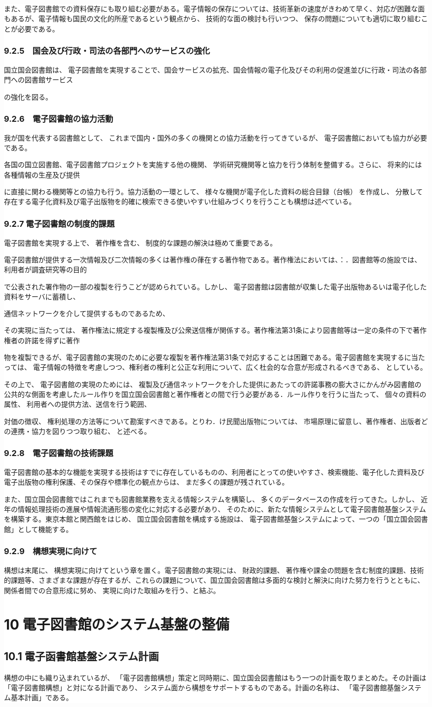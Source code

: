 また、電子図書館での資料保存にも取り組む必要がある。電子情報の保存については、技術革新の速度がきわめて早く、対応が困難な面もあるが、電子情報も国民の文化的所産であるという観点から、 技術的な面の検討も行いつつ、 保存の問題についても適切に取り組むことが必要である。

### 9.2.5　国会及び行政・司法の各部門へのサービスの強化

国立国会図書館は、 電子図書館を実現することで、国会サービスの拡充、国会情報の電子化及びその利用の促進並びに行政・司法の各部門への図書館サービス

の強化を図る。

### 9.2.6　電子図書館の協力活動

我が国を代表する図書館として、 これまで国内・国外の多くの機関との協力活動を行ってきているが、 電子図書館においても協力が必要である。

各国の国立図書館、電子図書館プロジェクトを実施する他の機関、 学術研究機関等と協力を行う体制を整備する。さらに、 将来的には各種情報の生産及び提供

に直接に関わる機関等との協力も行う。協力活動の一環として、 様々な機関が電子化した資料の総合目録（台帳） を作成し、 分散して存在する電子化資料及び電子出版物を的確に検索できる使いやすい仕組みづくりを行うことも構想は述べている。

### 9.2.7 電子図書館の制度的課題

電子図書館を実現する上で、 著作権を含む、 制度的な課題の解決は極めて重要である。

電子図書館が提供する一次情報及び二次情報の多くは著作権の葎在する著作物である。著作権法においては、：．図書館等の施設では、 利用者が調査研究等の目的

で公表された署作物の一部の複製を行うこどが認められている。しかし、 電子図書館は図書館が収集した電子出版物あるいは電子化した資料をサーバに蓄積し、

通信ネットワークを介して提供するものであるため、

その実現に当たっては、 著作権法に規定する複製権及び公衆送信権が関係する。著作権法第31条により図書館等は一定の条件の下で著作権者の許諾を得ずに著作

物を複製できるが、電子図書館の実現のために必要な複製を著作権法第31条で対応することは困難である。電子図書館を実現するに当たっては、 電子情報の特徴を考慮しつつ、権利者の権利と公正な利用について、広く杜会的な合意が形成されるべきである、 としている。

その上で、 電子図書館の実現のためには、 複製及び通信ネットワークを介した提供にあたっての許諾事務の膨大さにかんがみ図書館の公共的な側面を考慮したルール作りを国立国会図書館と著作権者との間で行う必要がある．ルール作りを行うに当たって、 個々の資料の属性、 利用者への提供方法、送信を行う範囲、

対価の徴収、 権利処理の方法等について勘案すべきである。とりわ．け民聞出版物については、 市場原理に留意し、著作権者、出版者どの連携・協力を図りつつ取り組む、 と述べる。

### 9.2.8　電子図書館の技術課題

電子図書館の基本的な機能を実現する技術はすでに存在しているものの、利用者にとっての使いやすさ、検索機能、電子化した資料及び電子出版物の権利保護、その保存や標準化の観点からは、 まだ多くの課題が残されている。

また、国立国会図書館ではこれまでも図書館業務を支える情報システムを構築し、 多くのデータベースの作成を行ってきた。しかし、 近年の情報処理技術の進展や情報流通形態の変化に対応する必要があり、 そのために、新たな情報システムとして電子図書館基盤システムを構築する。東京本館と関西館をはじめ、 国立国会図書館を構成する施設は、 電子図書館基盤システムによって、一つの「国立国会図書館」として機能する。

### 9.2.9　構想実現に向けて

構想は末尾に、 構想実現に向けてという章を置く。電子図書館の実現には、 財政的課題、 著作権や課金の問題を含む制度的課題、技術的課題等、さまざまな課題が存在するが、これらの課題について、国立国会図書館は多面的な検討と解決に向けた努力を行うとともに、 関係者間での合意形成に努め、 実現に向けた取組みを行う、と結ぶ。

# 10 電子図書館のシステム基盤の整備

## 10.1 電子函書館基盤システム計画

構想の中にも織り込まれているが、 「電子図書館構想」策定と同時期に、国立国会図書館はもう一つの計画を取りまとめた。その計画は「電子図書館構想」と対になる計画であり、 システム面から構想をサポートするものである。計画の名称は、 「電子図書館基盤システム基本計画」である。
